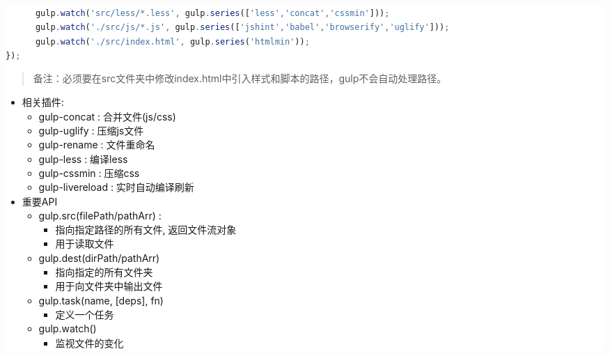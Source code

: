 ```js
      gulp.watch('src/less/*.less', gulp.series(['less','concat','cssmin']));
      gulp.watch('./src/js/*.js', gulp.series(['jshint','babel','browserify','uglify']));
      gulp.watch('./src/index.html', gulp.series('htmlmin'));
});
```

>备注：必须要在src文件夹中修改index.html中引入样式和脚本的路径，gulp不会自动处理路径。

  * 相关插件:
    * gulp-concat : 合并文件(js/css)
    * gulp-uglify : 压缩js文件
    * gulp-rename : 文件重命名
    * gulp-less : 编译less
    * gulp-cssmin : 压缩css
    * gulp-livereload : 实时自动编译刷新
  * 重要API
    * gulp.src(filePath/pathArr) : 
      * 指向指定路径的所有文件, 返回文件流对象
      * 用于读取文件
    * gulp.dest(dirPath/pathArr)
      * 指向指定的所有文件夹
      * 用于向文件夹中输出文件
    * gulp.task(name, [deps], fn) 
      * 定义一个任务
    * gulp.watch() 
      * 监视文件的变化